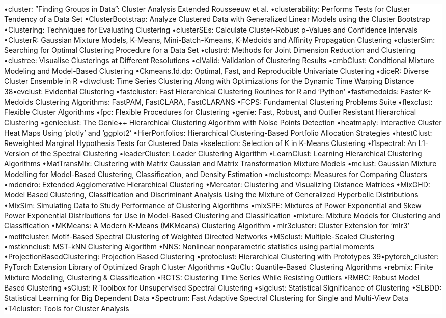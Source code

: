 •cluster: ”Finding Groups in Data”: Cluster Analysis Extended Rousseeuw et al.
•clusterability: Performs Tests for Cluster Tendency of a Data Set
•ClusterBootstrap: Analyze Clustered Data with Generalized Linear Models using the Cluster Bootstrap
•Clustering: Techniques for Evaluating Clustering
•clusterSEs: Calculate Cluster\-Robust p\-Values and Confidence Intervals
•ClusterR: Gaussian Mixture Models, K\-Means, Mini\-Batch\-Kmeans, K\-Medoids and Affinity Propagation
Clustering
•clusterSim: Searching for Optimal Clustering Procedure for a Data Set
•clustrd: Methods for Joint Dimension Reduction and Clustering
•clustree: Visualise Clusterings at Different Resolutions
•clValid: Validation of Clustering Results
•cmbClust: Conditional Mixture Modeling and Model\-Based Clustering
•Ckmeans.1d.dp: Optimal, Fast, and Reproducible Univariate Clustering
•diceR: Diverse Cluster Ensemble in R
•dtwclust: Time Series Clustering Along with Optimizations for the Dynamic Time Warping Distance
38•evclust: Evidential Clustering
•fastcluster: Fast Hierarchical Clustering Routines for R and ’Python’
•fastkmedoids: Faster K\-Medoids Clustering Algorithms: FastPAM, FastCLARA, FastCLARANS
•FCPS: Fundamental Clustering Problems Suite
•flexclust: Flexible Cluster Algorithms
•fpc: Flexible Procedures for Clustering
•genie: Fast, Robust, and Outlier Resistant Hierarchical Clustering
•genieclust: The Genie\+\+ Hierarchical Clustering Algorithm with Noise Points Detection
•heatmaply: Interactive Cluster Heat Maps Using ’plotly’ and ’ggplot2’
•HierPortfolios: Hierarchical Clustering\-Based Portfolio Allocation Strategies
•htestClust: Reweighted Marginal Hypothesis Tests for Clustered Data
•kselection: Selection of K in K\-Means Clustering
•l1spectral: An L1\-Version of the Spectral Clustering
•leaderCluster: Leader Clustering Algorithm
•LearnClust: Learning Hierarchical Clustering Algorithms
•MatTransMix: Clustering with Matrix Gaussian and Matrix Transformation Mixture Models
•mclust: Gaussian Mixture Modelling for Model\-Based Clustering, Classification, and Density Estimation
•mclustcomp: Measures for Comparing Clusters
•mdendro: Extended Agglomerative Hierarchical Clustering
•Mercator: Clustering and Visualizing Distance Matrices
•MixGHD: Model Based Clustering, Classification and Discriminant Analysis Using the Mixture of Generalized
Hyperbolic Distributions
•MixSim: Simulating Data to Study Performance of Clustering Algorithms
•mixSPE: Mixtures of Power Exponential and Skew Power Exponential Distributions for Use in Model\-Based
Clustering and Classification
•mixture: Mixture Models for Clustering and Classification
•MKMeans: A Modern K\-Means (MKMeans) Clustering Algorithm
•mlr3cluster: Cluster Extension for ’mlr3’
•motifcluster: Motif\-Based Spectral Clustering of Weighted Directed Networks
•MSclust: Multiple\-Scaled Clustering
•mstknnclust: MST\-kNN Clustering Algorithm
•NNS: Nonlinear nonparametric statistics using partial moments
•ProjectionBasedClustering: Projection Based Clustering
•protoclust: Hierarchical Clustering with Prototypes
39•pytorch\_cluster: PyTorch Extension Library of Optimized Graph Cluster Algorithms
•QuClu: Quantile\-Based Clustering Algorithms
•rebmix: Finite Mixture Modeling, Clustering \& Classification
•RCTS: Clustering Time Series While Resisting Outliers
•RMBC: Robust Model Based Clustering
•sClust: R Toolbox for Unsupervised Spectral Clustering
•sigclust: Statistical Significance of Clustering
•SLBDD: Statistical Learning for Big Dependent Data
•Spectrum: Fast Adaptive Spectral Clustering for Single and Multi\-View Data
•T4cluster: Tools for Cluster Analysis